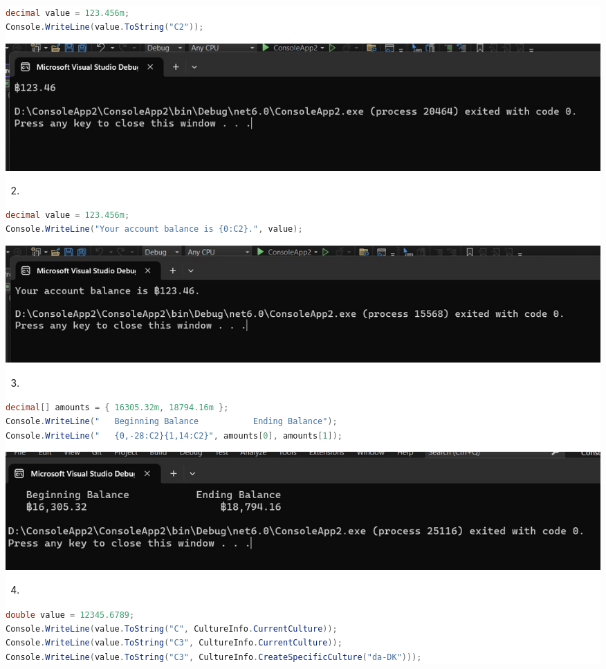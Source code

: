 ```cs
decimal value = 123.456m;
Console.WriteLine(value.ToString("C2"));
```
![](./images/1.png)

2. 

```cs
decimal value = 123.456m;
Console.WriteLine("Your account balance is {0:C2}.", value);
```
![](./images/2.png)


3. 

```cs
decimal[] amounts = { 16305.32m, 18794.16m };
Console.WriteLine("   Beginning Balance           Ending Balance");
Console.WriteLine("   {0,-28:C2}{1,14:C2}", amounts[0], amounts[1]);
```
![](./images/3.png)


4.

```cs
double value = 12345.6789;
Console.WriteLine(value.ToString("C", CultureInfo.CurrentCulture));
Console.WriteLine(value.ToString("C3", CultureInfo.CurrentCulture));
Console.WriteLine(value.ToString("C3", CultureInfo.CreateSpecificCulture("da-DK")));
```